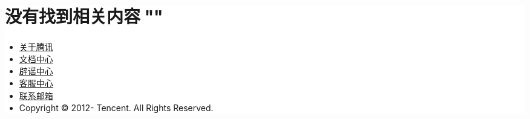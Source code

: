 <div class="no-results">

# 没有找到相关内容 "<span class="search-query"></span>"

</div>

</div>

</div>

</div>

</div>

<div class="foot" id="footer">

*   [关于腾讯](https://www.tencent.com/)
*   [文档中心](https://developers.weixin.qq.com/miniprogram/introduction/index.html)
*   [辟谣中心](https://mp.weixin.qq.com/cgi-bin/opshowpage?action=dispelinfo)
*   [客服中心](https://kf.qq.com/product/wx_xcx.html)
*   [联系邮箱](mailto:weixinmp@qq.com)
*   Copyright © 2012-<span id="s_copyright_year"></span> Tencent. All Rights Reserved.

</div>

</div>

[](./share.html)[](./template-message.html)</div>

</div>